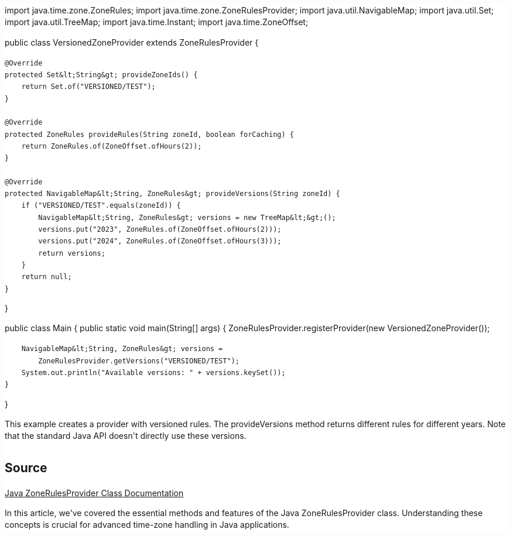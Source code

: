 import java.time.zone.ZoneRules;
import java.time.zone.ZoneRulesProvider;
import java.util.NavigableMap;
import java.util.Set;
import java.util.TreeMap;
import java.time.Instant;
import java.time.ZoneOffset;

public class VersionedZoneProvider extends ZoneRulesProvider {

    @Override
    protected Set&lt;String&gt; provideZoneIds() {
        return Set.of("VERSIONED/TEST");
    }

    @Override
    protected ZoneRules provideRules(String zoneId, boolean forCaching) {
        return ZoneRules.of(ZoneOffset.ofHours(2));
    }

    @Override
    protected NavigableMap&lt;String, ZoneRules&gt; provideVersions(String zoneId) {
        if ("VERSIONED/TEST".equals(zoneId)) {
            NavigableMap&lt;String, ZoneRules&gt; versions = new TreeMap&lt;&gt;();
            versions.put("2023", ZoneRules.of(ZoneOffset.ofHours(2)));
            versions.put("2024", ZoneRules.of(ZoneOffset.ofHours(3)));
            return versions;
        }
        return null;
    }
}

public class Main {
    public static void main(String[] args) {
        ZoneRulesProvider.registerProvider(new VersionedZoneProvider());
        
        NavigableMap&lt;String, ZoneRules&gt; versions = 
            ZoneRulesProvider.getVersions("VERSIONED/TEST");
        System.out.println("Available versions: " + versions.keySet());
    }
}

This example creates a provider with versioned rules. The provideVersions
method returns different rules for different years. Note that the standard Java
API doesn't directly use these versions.

## Source

[Java ZoneRulesProvider Class Documentation](https://docs.oracle.com/javase/8/docs/api/java/time/zone/ZoneRulesProvider.html)

In this article, we've covered the essential methods and features of the Java
ZoneRulesProvider class. Understanding these concepts is crucial for advanced
time-zone handling in Java applications.

